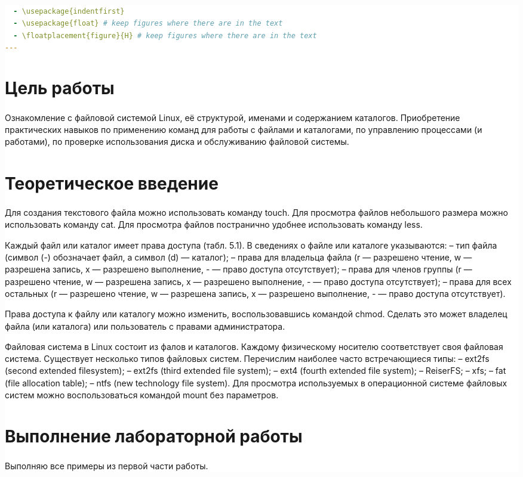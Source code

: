 ```yaml
  - \usepackage{indentfirst}
  - \usepackage{float} # keep figures where there are in the text
  - \floatplacement{figure}{H} # keep figures where there are in the text
---
```


# Цель работы

Ознакомление с файловой системой Linux, её структурой, именами и содержанием
каталогов. Приобретение практических навыков по применению команд для работы
с файлами и каталогами, по управлению процессами (и работами), по проверке использования диска и обслуживанию файловой системы.

# Теоретическое введение

Для создания текстового файла можно использовать команду touch. Для просмотра файлов небольшого размера можно использовать команду cat. Для просмотра файлов постранично удобнее использовать команду less. 

Каждый файл или каталог имеет права доступа (табл. 5.1).
В сведениях о файле или каталоге указываются:
– тип файла (символ (-) обозначает файл, а символ (d) — каталог);
– права для владельца файла (r — разрешено чтение, w — разрешена запись, x — разрешено выполнение, - — право доступа отсутствует);
– права для членов группы (r — разрешено чтение, w — разрешена запись, x — разрешено
выполнение, - — право доступа отсутствует);
– права для всех остальных (r — разрешено чтение, w — разрешена запись, x — разрешено
выполнение, - — право доступа отсутствует).

Права доступа к файлу или каталогу можно изменить, воспользовавшись командой
chmod. Сделать это может владелец файла (или каталога) или пользователь с правами
администратора.

Файловая система в Linux состоит из фалов и каталогов. Каждому физическому носителю соответствует своя файловая система.
Существует несколько типов файловых систем. Перечислим наиболее часто встречающиеся типы:
– ext2fs (second extended filesystem);
– ext2fs (third extended file system);
– ext4 (fourth extended file system);
– ReiserFS;
– xfs;
– fat (file allocation table);
– ntfs (new technology file system).
Для просмотра используемых в операционной системе файловых систем можно воспользоваться командой mount без параметров.

# Выполнение лабораторной работы

Выполняю все примеры из первой части работы.
